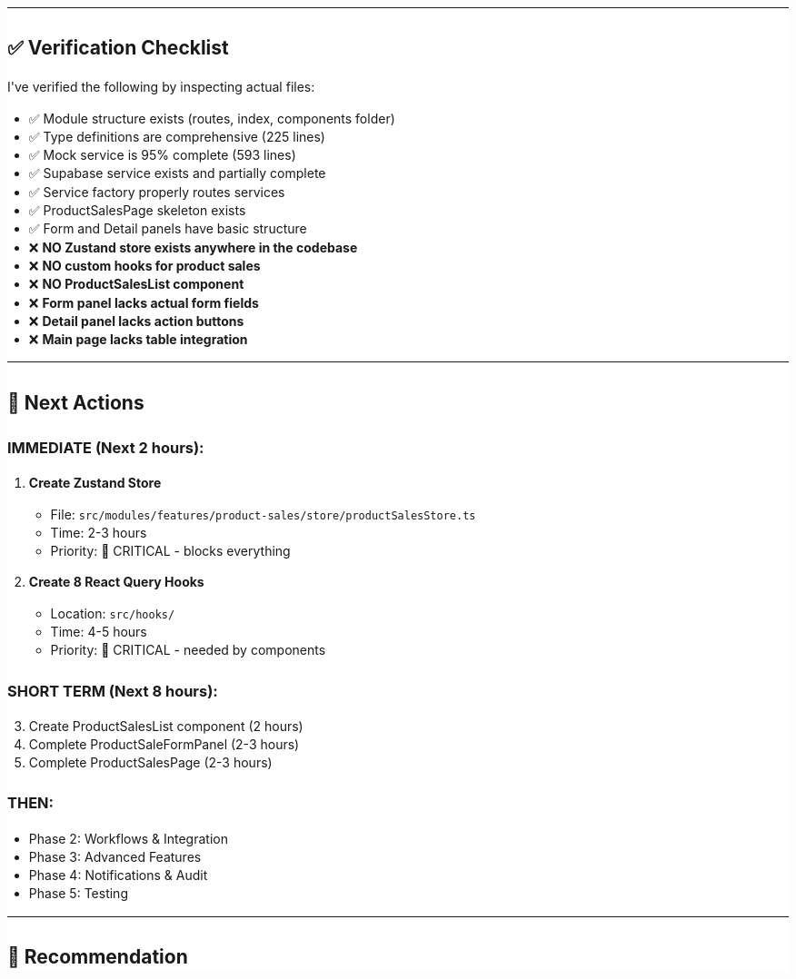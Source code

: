 
---

## ✅ Verification Checklist

I've verified the following by inspecting actual files:

- ✅ Module structure exists (routes, index, components folder)
- ✅ Type definitions are comprehensive (225 lines)
- ✅ Mock service is 95% complete (593 lines)
- ✅ Supabase service exists and partially complete
- ✅ Service factory properly routes services
- ✅ ProductSalesPage skeleton exists
- ✅ Form and Detail panels have basic structure
- ❌ **NO Zustand store exists anywhere in the codebase**
- ❌ **NO custom hooks for product sales**
- ❌ **NO ProductSalesList component**
- ❌ **Form panel lacks actual form fields**
- ❌ **Detail panel lacks action buttons**
- ❌ **Main page lacks table integration**

---

## 🚀 Next Actions

### IMMEDIATE (Next 2 hours):

1. **Create Zustand Store**
   - File: `src/modules/features/product-sales/store/productSalesStore.ts`
   - Time: 2-3 hours
   - Priority: 🔴 CRITICAL - blocks everything

2. **Create 8 React Query Hooks**
   - Location: `src/hooks/`
   - Time: 4-5 hours
   - Priority: 🔴 CRITICAL - needed by components

### SHORT TERM (Next 8 hours):

3. Create ProductSalesList component (2 hours)
4. Complete ProductSaleFormPanel (2-3 hours)
5. Complete ProductSalesPage (2-3 hours)

### THEN:

- Phase 2: Workflows & Integration
- Phase 3: Advanced Features
- Phase 4: Notifications & Audit
- Phase 5: Testing

---

## 📝 Recommendation
